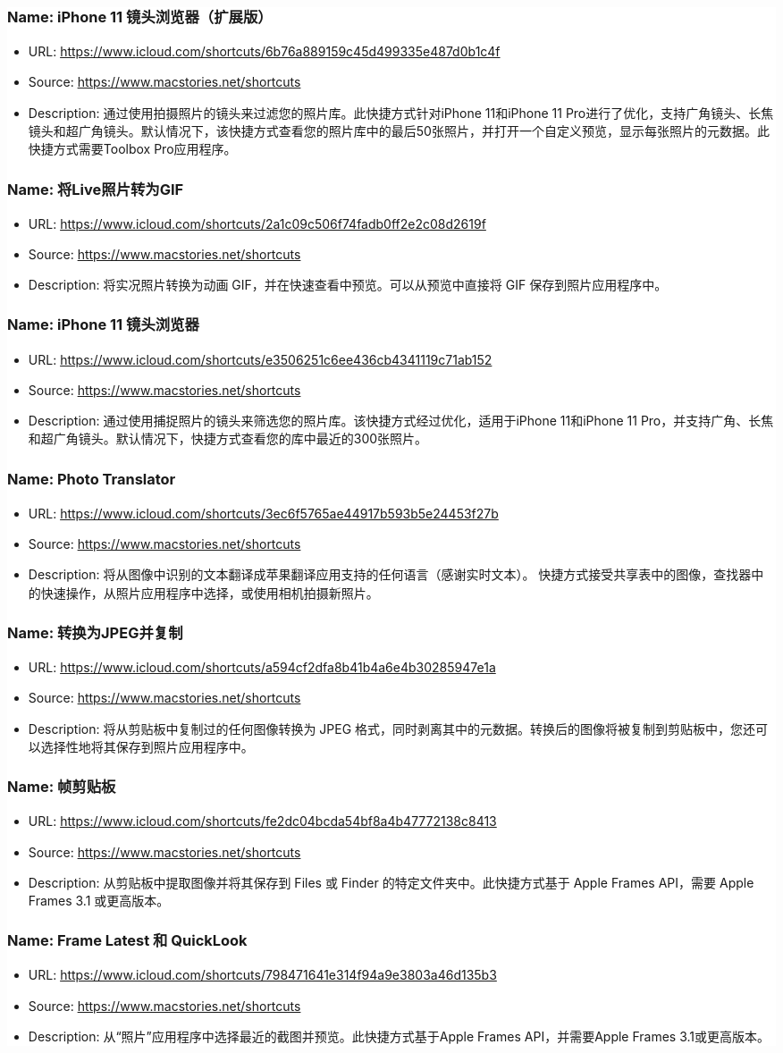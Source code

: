 ### Name: iPhone 11 镜头浏览器（扩展版）

- URL: https://www.icloud.com/shortcuts/6b76a889159c45d499335e487d0b1c4f

- Source: https://www.macstories.net/shortcuts

- Description: 通过使用拍摄照片的镜头来过滤您的照片库。此快捷方式针对iPhone 11和iPhone 11 Pro进行了优化，支持广角镜头、长焦镜头和超广角镜头。默认情况下，该快捷方式查看您的照片库中的最后50张照片，并打开一个自定义预览，显示每张照片的元数据。此快捷方式需要Toolbox Pro应用程序。

### Name: 将Live照片转为GIF

- URL: https://www.icloud.com/shortcuts/2a1c09c506f74fadb0ff2e2c08d2619f

- Source: https://www.macstories.net/shortcuts

- Description: 将实况照片转换为动画 GIF，并在快速查看中预览。可以从预览中直接将 GIF 保存到照片应用程序中。

### Name: iPhone 11 镜头浏览器

- URL: https://www.icloud.com/shortcuts/e3506251c6ee436cb4341119c71ab152

- Source: https://www.macstories.net/shortcuts

- Description: 通过使用捕捉照片的镜头来筛选您的照片库。该快捷方式经过优化，适用于iPhone 11和iPhone 11 Pro，并支持广角、长焦和超广角镜头。默认情况下，快捷方式查看您的库中最近的300张照片。

### Name: Photo Translator

- URL: https://www.icloud.com/shortcuts/3ec6f5765ae44917b593b5e24453f27b

- Source: https://www.macstories.net/shortcuts

- Description: 将从图像中识别的文本翻译成苹果翻译应用支持的任何语言（感谢实时文本）。 快捷方式接受共享表中的图像，查找器中的快速操作，从照片应用程序中选择，或使用相机拍摄新照片。

### Name: 转换为JPEG并复制

- URL: https://www.icloud.com/shortcuts/a594cf2dfa8b41b4a6e4b30285947e1a

- Source: https://www.macstories.net/shortcuts

- Description: 将从剪贴板中复制过的任何图像转换为 JPEG 格式，同时剥离其中的元数据。转换后的图像将被复制到剪贴板中，您还可以选择性地将其保存到照片应用程序中。

### Name: 帧剪贴板

- URL: https://www.icloud.com/shortcuts/fe2dc04bcda54bf8a4b47772138c8413

- Source: https://www.macstories.net/shortcuts

- Description: 从剪贴板中提取图像并将其保存到 Files 或 Finder 的特定文件夹中。此快捷方式基于 Apple Frames API，需要 Apple Frames 3.1 或更高版本。

### Name: Frame Latest 和 QuickLook

- URL: https://www.icloud.com/shortcuts/798471641e314f94a9e3803a46d135b3

- Source: https://www.macstories.net/shortcuts

- Description: 从“照片”应用程序中选择最近的截图并预览。此快捷方式基于Apple Frames API，并需要Apple Frames 3.1或更高版本。
